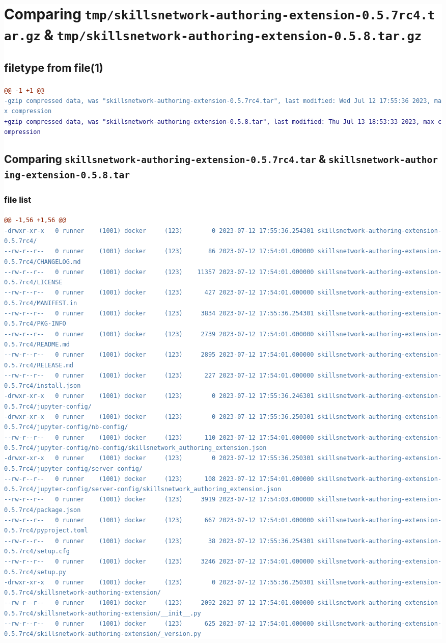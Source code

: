 # Comparing `tmp/skillsnetwork-authoring-extension-0.5.7rc4.tar.gz` & `tmp/skillsnetwork-authoring-extension-0.5.8.tar.gz`

## filetype from file(1)

```diff
@@ -1 +1 @@
-gzip compressed data, was "skillsnetwork-authoring-extension-0.5.7rc4.tar", last modified: Wed Jul 12 17:55:36 2023, max compression
+gzip compressed data, was "skillsnetwork-authoring-extension-0.5.8.tar", last modified: Thu Jul 13 18:53:33 2023, max compression
```

## Comparing `skillsnetwork-authoring-extension-0.5.7rc4.tar` & `skillsnetwork-authoring-extension-0.5.8.tar`

### file list

```diff
@@ -1,56 +1,56 @@
-drwxr-xr-x   0 runner    (1001) docker     (123)        0 2023-07-12 17:55:36.254301 skillsnetwork-authoring-extension-0.5.7rc4/
--rw-r--r--   0 runner    (1001) docker     (123)       86 2023-07-12 17:54:01.000000 skillsnetwork-authoring-extension-0.5.7rc4/CHANGELOG.md
--rw-r--r--   0 runner    (1001) docker     (123)    11357 2023-07-12 17:54:01.000000 skillsnetwork-authoring-extension-0.5.7rc4/LICENSE
--rw-r--r--   0 runner    (1001) docker     (123)      427 2023-07-12 17:54:01.000000 skillsnetwork-authoring-extension-0.5.7rc4/MANIFEST.in
--rw-r--r--   0 runner    (1001) docker     (123)     3834 2023-07-12 17:55:36.254301 skillsnetwork-authoring-extension-0.5.7rc4/PKG-INFO
--rw-r--r--   0 runner    (1001) docker     (123)     2739 2023-07-12 17:54:01.000000 skillsnetwork-authoring-extension-0.5.7rc4/README.md
--rw-r--r--   0 runner    (1001) docker     (123)     2895 2023-07-12 17:54:01.000000 skillsnetwork-authoring-extension-0.5.7rc4/RELEASE.md
--rw-r--r--   0 runner    (1001) docker     (123)      227 2023-07-12 17:54:01.000000 skillsnetwork-authoring-extension-0.5.7rc4/install.json
-drwxr-xr-x   0 runner    (1001) docker     (123)        0 2023-07-12 17:55:36.246301 skillsnetwork-authoring-extension-0.5.7rc4/jupyter-config/
-drwxr-xr-x   0 runner    (1001) docker     (123)        0 2023-07-12 17:55:36.250301 skillsnetwork-authoring-extension-0.5.7rc4/jupyter-config/nb-config/
--rw-r--r--   0 runner    (1001) docker     (123)      110 2023-07-12 17:54:01.000000 skillsnetwork-authoring-extension-0.5.7rc4/jupyter-config/nb-config/skillsnetwork_authoring_extension.json
-drwxr-xr-x   0 runner    (1001) docker     (123)        0 2023-07-12 17:55:36.250301 skillsnetwork-authoring-extension-0.5.7rc4/jupyter-config/server-config/
--rw-r--r--   0 runner    (1001) docker     (123)      108 2023-07-12 17:54:01.000000 skillsnetwork-authoring-extension-0.5.7rc4/jupyter-config/server-config/skillsnetwork_authoring_extension.json
--rw-r--r--   0 runner    (1001) docker     (123)     3919 2023-07-12 17:54:03.000000 skillsnetwork-authoring-extension-0.5.7rc4/package.json
--rw-r--r--   0 runner    (1001) docker     (123)      667 2023-07-12 17:54:01.000000 skillsnetwork-authoring-extension-0.5.7rc4/pyproject.toml
--rw-r--r--   0 runner    (1001) docker     (123)       38 2023-07-12 17:55:36.254301 skillsnetwork-authoring-extension-0.5.7rc4/setup.cfg
--rw-r--r--   0 runner    (1001) docker     (123)     3246 2023-07-12 17:54:01.000000 skillsnetwork-authoring-extension-0.5.7rc4/setup.py
-drwxr-xr-x   0 runner    (1001) docker     (123)        0 2023-07-12 17:55:36.250301 skillsnetwork-authoring-extension-0.5.7rc4/skillsnetwork-authoring-extension/
--rw-r--r--   0 runner    (1001) docker     (123)     2092 2023-07-12 17:54:01.000000 skillsnetwork-authoring-extension-0.5.7rc4/skillsnetwork-authoring-extension/__init__.py
--rw-r--r--   0 runner    (1001) docker     (123)      625 2023-07-12 17:54:01.000000 skillsnetwork-authoring-extension-0.5.7rc4/skillsnetwork-authoring-extension/_version.py
```
